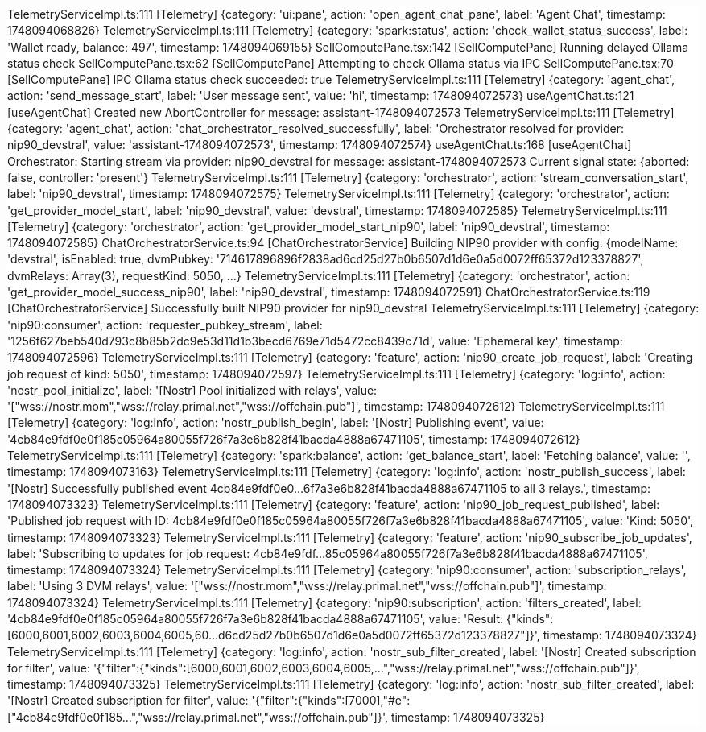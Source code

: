 TelemetryServiceImpl.ts:111 [Telemetry] {category: 'ui:pane', action: 'open_agent_chat_pane', label: 'Agent Chat', timestamp: 1748094068826}
TelemetryServiceImpl.ts:111 [Telemetry] {category: 'spark:status', action: 'check_wallet_status_success', label: 'Wallet ready, balance: 497', timestamp: 1748094069155}
SellComputePane.tsx:142 [SellComputePane] Running delayed Ollama status check
SellComputePane.tsx:62 [SellComputePane] Attempting to check Ollama status via IPC
SellComputePane.tsx:70 [SellComputePane] IPC Ollama status check succeeded: true
TelemetryServiceImpl.ts:111 [Telemetry] {category: 'agent_chat', action: 'send_message_start', label: 'User message sent', value: 'hi', timestamp: 1748094072573}
useAgentChat.ts:121 [useAgentChat] Created new AbortController for message: assistant-1748094072573
TelemetryServiceImpl.ts:111 [Telemetry] {category: 'agent_chat', action: 'chat_orchestrator_resolved_successfully', label: 'Orchestrator resolved for provider: nip90_devstral', value: 'assistant-1748094072573', timestamp: 1748094072574}
useAgentChat.ts:168 [useAgentChat] Orchestrator: Starting stream via provider: nip90_devstral for message: assistant-1748094072573 Current signal state: {aborted: false, controller: 'present'}
TelemetryServiceImpl.ts:111 [Telemetry] {category: 'orchestrator', action: 'stream_conversation_start', label: 'nip90_devstral', timestamp: 1748094072575}
TelemetryServiceImpl.ts:111 [Telemetry] {category: 'orchestrator', action: 'get_provider_model_start', label: 'nip90_devstral', value: 'devstral', timestamp: 1748094072585}
TelemetryServiceImpl.ts:111 [Telemetry] {category: 'orchestrator', action: 'get_provider_model_start_nip90', label: 'nip90_devstral', timestamp: 1748094072585}
ChatOrchestratorService.ts:94 [ChatOrchestratorService] Building NIP90 provider with config: {modelName: 'devstral', isEnabled: true, dvmPubkey: '714617896896f2838ad6cd25d27b0b6507d1d6e0a5d0072ff65372d123378827', dvmRelays: Array(3), requestKind: 5050, …}
TelemetryServiceImpl.ts:111 [Telemetry] {category: 'orchestrator', action: 'get_provider_model_success_nip90', label: 'nip90_devstral', timestamp: 1748094072591}
ChatOrchestratorService.ts:119 [ChatOrchestratorService] Successfully built NIP90 provider for nip90_devstral
TelemetryServiceImpl.ts:111 [Telemetry] {category: 'nip90:consumer', action: 'requester_pubkey_stream', label: '1256f627beb540d793c8b85b2dc9e53d11d1b3becd6769e71d5472cc8439c71d', value: 'Ephemeral key', timestamp: 1748094072596}
TelemetryServiceImpl.ts:111 [Telemetry] {category: 'feature', action: 'nip90_create_job_request', label: 'Creating job request of kind: 5050', timestamp: 1748094072597}
TelemetryServiceImpl.ts:111 [Telemetry] {category: 'log:info', action: 'nostr_pool_initialize', label: '[Nostr] Pool initialized with relays', value: '["wss://nostr.mom","wss://relay.primal.net","wss://offchain.pub"]', timestamp: 1748094072612}
TelemetryServiceImpl.ts:111 [Telemetry] {category: 'log:info', action: 'nostr_publish_begin', label: '[Nostr] Publishing event', value: '4cb84e9fdf0e0f185c05964a80055f726f7a3e6b828f41bacda4888a67471105', timestamp: 1748094072612}
TelemetryServiceImpl.ts:111 [Telemetry] {category: 'spark:balance', action: 'get_balance_start', label: 'Fetching balance', value: '', timestamp: 1748094073163}
TelemetryServiceImpl.ts:111 [Telemetry] {category: 'log:info', action: 'nostr_publish_success', label: '[Nostr] Successfully published event 4cb84e9fdf0e0…6f7a3e6b828f41bacda4888a67471105 to all 3 relays.', timestamp: 1748094073323}
TelemetryServiceImpl.ts:111 [Telemetry] {category: 'feature', action: 'nip90_job_request_published', label: 'Published job request with ID: 4cb84e9fdf0e0f185c05964a80055f726f7a3e6b828f41bacda4888a67471105', value: 'Kind: 5050', timestamp: 1748094073323}
TelemetryServiceImpl.ts:111 [Telemetry] {category: 'feature', action: 'nip90_subscribe_job_updates', label: 'Subscribing to updates for job request: 4cb84e9fdf…85c05964a80055f726f7a3e6b828f41bacda4888a67471105', timestamp: 1748094073324}
TelemetryServiceImpl.ts:111 [Telemetry] {category: 'nip90:consumer', action: 'subscription_relays', label: 'Using 3 DVM relays', value: '["wss://nostr.mom","wss://relay.primal.net","wss://offchain.pub"]', timestamp: 1748094073324}
TelemetryServiceImpl.ts:111 [Telemetry] {category: 'nip90:subscription', action: 'filters_created', label: '4cb84e9fdf0e0f185c05964a80055f726f7a3e6b828f41bacda4888a67471105', value: 'Result: {"kinds":[6000,6001,6002,6003,6004,6005,60…d6cd25d27b0b6507d1d6e0a5d0072ff65372d123378827"]}', timestamp: 1748094073324}
TelemetryServiceImpl.ts:111 [Telemetry] {category: 'log:info', action: 'nostr_sub_filter_created', label: '[Nostr] Created subscription for filter', value: '{"filter":{"kinds":[6000,6001,6002,6003,6004,6005,…","wss://relay.primal.net","wss://offchain.pub"]}', timestamp: 1748094073325}
TelemetryServiceImpl.ts:111 [Telemetry] {category: 'log:info', action: 'nostr_sub_filter_created', label: '[Nostr] Created subscription for filter', value: '{"filter":{"kinds":[7000],"#e":["4cb84e9fdf0e0f185…","wss://relay.primal.net","wss://offchain.pub"]}', timestamp: 1748094073325}